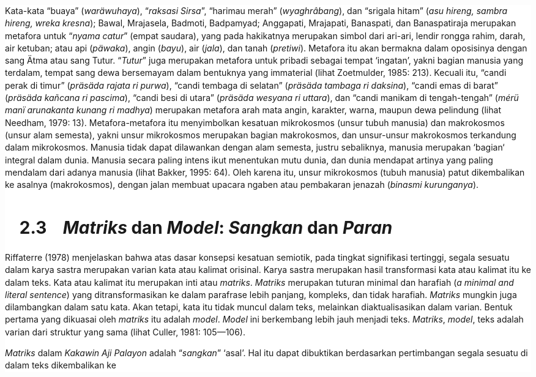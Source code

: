 <p><span class="font1">Kata-kata “buaya” (</span><span class="font1" style="font-style:italic;">waräwuhaya</span><span class="font1">), “</span><span class="font1" style="font-style:italic;">raksasi Sirsa</span><span class="font1">”, “harimau merah” (</span><span class="font1" style="font-style:italic;">wyaghrâbang</span><span class="font1">), dan “srigala hitam” (</span><span class="font1" style="font-style:italic;">asu hireng, sambra hireng, wreka kresna</span><span class="font1">); Bawal, Mrajasela, Badmoti, Badpamyad; Anggapati, Mrajapati, Banaspati, dan Banaspatiraja merupakan metafora untuk “</span><span class="font1" style="font-style:italic;">nyama catur</span><span class="font1">” (empat saudara), yang pada hakikatnya merupakan simbol dari ari-ari, lendir rongga rahim, darah, air ketuban; atau api (</span><span class="font1" style="font-style:italic;">päwaka</span><span class="font1">), angin (</span><span class="font1" style="font-style:italic;">bayu</span><span class="font1">), air (</span><span class="font1" style="font-style:italic;">jala</span><span class="font1">), dan tanah (</span><span class="font1" style="font-style:italic;">pretiwi</span><span class="font1">). Metafora itu akan bermakna dalam oposisinya dengan sang Ätma atau sang Tutur. “</span><span class="font1" style="font-style:italic;">Tutur</span><span class="font1">” juga merupakan metafora untuk pribadi sebagai tempat ‘ingatan’, yakni bagian manusia yang terdalam, tempat sang dewa bersemayam dalam bentuknya yang immaterial (lihat Zoetmulder, 1985: 213). Kecuali itu, “candi perak di timur” (</span><span class="font1" style="font-style:italic;">präsäda rajata ri purwa</span><span class="font1">), “candi tembaga di selatan” (</span><span class="font1" style="font-style:italic;">präsäda tambaga ri daksina</span><span class="font1">), “candi emas di barat” (</span><span class="font1" style="font-style:italic;">präsäda kañcana ri pascima</span><span class="font1">), “candi besi di utara” (</span><span class="font1" style="font-style:italic;">präsäda wesyana ri uttara</span><span class="font1">), dan “candi manikam di tengah-tengah” (</span><span class="font1" style="font-style:italic;">mérü manï arunakanta kunang ri madhya</span><span class="font1">) merupakan metafora arah mata angin, karakter, warna, maupun dewa pelindung (lihat Needham, 1979: 13). Metafora-metafora itu menyimbolkan kesatuan mikrokosmos (unsur tubuh manusia) dan makrokosmos (unsur alam semesta), yakni unsur mikrokosmos merupakan bagian makrokosmos, dan unsur-unsur makrokosmos terkandung dalam mikrokosmos. Manusia tidak dapat dilawankan dengan alam semesta, justru sebaliknya, manusia merupakan ‘bagian‘ integral dalam dunia. Manusia secara paling intens ikut menentukan mutu dunia, dan dunia mendapat artinya yang paling mendalam dari adanya manusia (lihat Bakker, 1995: 64). Oleh karena itu, unsur mikrokosmos (tubuh manusia) patut dikembalikan ke asalnya (makrokosmos), dengan jalan membuat upacara ngaben atau pembakaran jenazah (</span><span class="font1" style="font-style:italic;">binasmi kurunganya</span><span class="font1">).</span></p>
<ul style="list-style:none;"><li>
<h1><a name="bookmark4"></a><span class="font1" style="font-weight:bold;"><a name="bookmark5"></a>2.3</span><span class="font1" style="font-weight:bold;font-style:italic;"> &nbsp;&nbsp;&nbsp;Matriks</span><span class="font1"> dan </span><span class="font1" style="font-weight:bold;font-style:italic;">Model</span><span class="font1" style="font-weight:bold;">: </span><span class="font1" style="font-weight:bold;font-style:italic;">Sangkan</span><span class="font1"> dan </span><span class="font1" style="font-weight:bold;font-style:italic;">Paran</span></h1></li></ul>
<p><span class="font1">Riffaterre (1978) menjelaskan bahwa atas dasar konsepsi kesatuan semiotik, pada tingkat signifikasi tertinggi, segala sesuatu dalam karya sastra merupakan varian kata atau kalimat orisinal. Karya sastra merupakan hasil transformasi kata atau kalimat itu ke dalam teks. Kata atau kalimat itu merupakan inti atau </span><span class="font1" style="font-style:italic;">matriks</span><span class="font1">. </span><span class="font1" style="font-style:italic;">Matriks</span><span class="font1"> merupakan tuturan minimal dan harafiah (</span><span class="font1" style="font-style:italic;">a minimal and literal sentence</span><span class="font1">) yang ditransformasikan ke dalam parafrase lebih panjang, kompleks, dan tidak harafiah. </span><span class="font1" style="font-style:italic;">Matriks</span><span class="font1"> mungkin juga dilambangkan dalam satu kata. Akan tetapi, kata itu tidak muncul dalam teks, melainkan diaktualisasikan dalam varian. Bentuk pertama yang dikuasai oleh </span><span class="font1" style="font-style:italic;">matriks</span><span class="font1"> itu adalah </span><span class="font1" style="font-style:italic;">model</span><span class="font1">. </span><span class="font1" style="font-style:italic;">Model</span><span class="font1"> ini berkembang lebih jauh menjadi teks. </span><span class="font1" style="font-style:italic;">Matriks</span><span class="font1">, </span><span class="font1" style="font-style:italic;">model</span><span class="font1">, teks adalah varian dari struktur yang sama (lihat Culler, 1981: 105—106).</span></p>
<p><span class="font1" style="font-style:italic;">Matriks</span><span class="font1"> dalam </span><span class="font1" style="font-style:italic;">Kakawin Aji Palayon</span><span class="font1"> adalah “</span><span class="font1" style="font-style:italic;">sangkan</span><span class="font1">” ‘asal’. Hal itu dapat dibuktikan berdasarkan pertimbangan segala sesuatu di dalam teks dikembalikan ke</span></p>